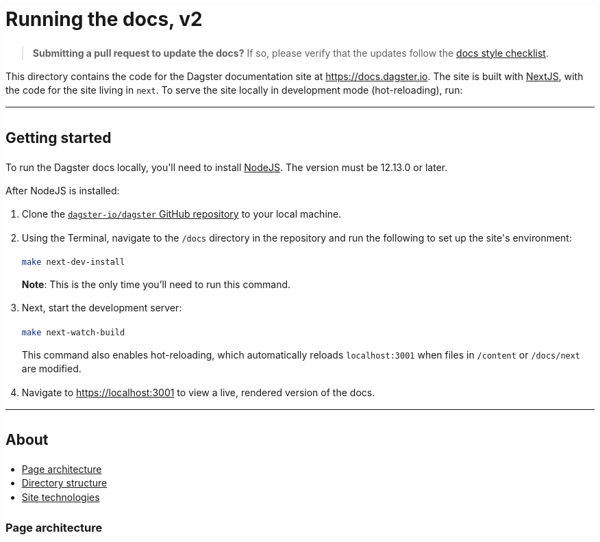 # Running the docs, v2

> **Submitting a pull request to update the docs?** If so, please verify that the updates follow the [docs style checklist](https://github.com/dagster-io/dagster/blob/master/docs/DOC_CHECKLIST.md).

This directory contains the code for the Dagster documentation site at https://docs.dagster.io. The site is built with [NextJS](https://nextjs.org/), with the code for the site living in `next`. To serve the site locally in development mode (hot-reloading), run:

---

## Getting started

To run the Dagster docs locally, you'll need to install [NodeJS](https://nodejs.org/en/download/). The version must be 12.13.0 or later.

After NodeJS is installed:

1. Clone the [`dagster-io/dagster` GitHub repository](https://github.com/dagster-io/dagster) to your local machine.
2. Using the Terminal, navigate to the `/docs` directory in the repository and run the following to set up the site's environment:
    
    ```bash
    make next-dev-install
    ```
    
    **Note**: This is the only time you’ll need to run this command.
    
3. Next, start the development server:
    
    ```bash
    make next-watch-build
    ```
    
    This command also enables hot-reloading, which automatically reloads `localhost:3001` when files in `/content` or `/docs/next` are modified.
    
4. Navigate to [https://localhost:3001](https://localhost:3001/) to view a live, rendered version of the docs.

---

## About

- [Page architecture][docs-page-architecture]
- [Directory structure][docs-site-structure]
- [Site technologies][docs-site-technologies]

### Page architecture


[docs-content]: #general-mdx-content
[docs-content-source]: https://github.com/dagster-io/dagster/tree/master/docs/content
[docs-navigation]: #site-navigation
[docs-navigation-source]: https://github.com/dagster-io/dagster/blob/master/docs/content/_navigation.json
[docs-redirect]: #redirects
[docs-redirect-source]: https://github.com/dagster-io/dagster/blob/master/docs/next/util/redirectUrls.json
[docs-development]: #development
[docs-development-local]: #local
[docs-pull-requests]: #pull-requests
[docs-page-architecture]: #page-architecture
[docs-site-structure]: #directory-structure
[docs-code-snippets]: #code-snippets
[docs-site-technologies]: #site-technologies
[api-docs]: #api-docs
[api-apidocs-source]: https://github.com/dagster-io/dagster/blob/master/docs/content/_apidocs.mdx
[api-folder]: https://github.com/dagster-io/dagster/tree/master/docs/content/api
[api-sphinx-source]: https://github.com/dagster-io/dagster/tree/master/docs/sphinx
[mdx-format-source]: https://github.com/dagster-io/dagster/blob/master/docs/next/scripts/mdx-transform.ts
[next-folder]: https://github.com/dagster-io/dagster/tree/master/docs/next
[next-assets]: https://github.com/dagster-io/dagster/tree/master/docs/next/public
[next-images]: #images
[next-images-source]: https://github.com/dagster-io/dagster/tree/master/docs/next/public/images
[next-components]: #page-elements-components
[next-components-source]: https://github.com/dagster-io/dagster/blob/master/docs/next/components/mdx/MDXComponents.tsx
[component-article-list]: #article-list
[component-callout]: #callouts
[component-code-snippet]: #code-snippets
[component-image]: #images
[component-pyobject]: #pyobject
[component-tab]: #tabs
[next-page-tsx]: https://github.com/dagster-io/dagster/blob/master/docs/next/pages/%5B...page%5D.tsx
[next-versioned-content]: https://github.com/dagster-io/dagster/tree/master/docs/next/.versioned_content
[link-tests]: https://github.com/dagster-io/dagster/tree/master/docs/next/__tests__
[dagit-screenshot-source]: https://github.com/dagster-io/dagster/tree/master/docs/dagit-screenshot
[dagit-screenshot-config]: https://github.com/dagster-io/dagster/tree/master/docs/screenshots
[reference-cli-commands]: #cli-commands
[reference-markdown-rst]: #markdown-and-restructuredtext-formatting